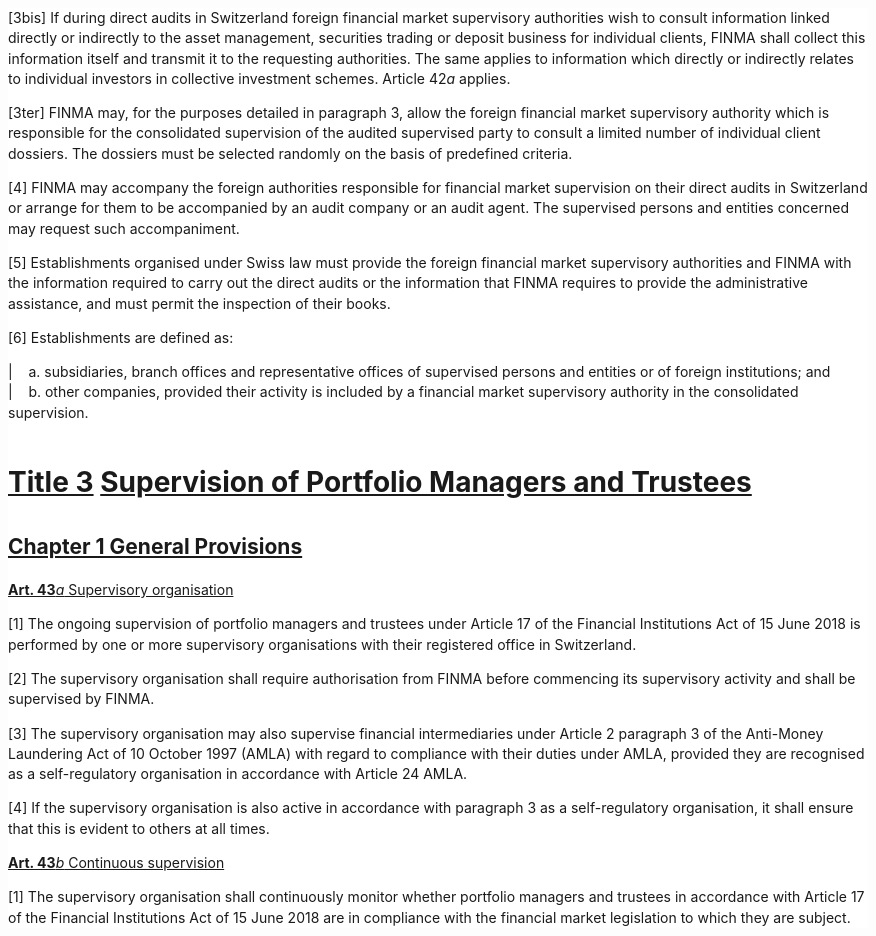 [3bis] If during direct audits in Switzerland foreign financial market supervisory authorities wish to consult information linked directly or indirectly to the asset management, securities trading or deposit business for individual clients, FINMA shall collect this information itself and transmit it to the requesting authorities. The same applies to information which directly or indirectly relates to individual investors in collective investment schemes. Article 42*a* applies. 

[3ter] FINMA may, for the purposes detailed in paragraph 3, allow the foreign financial market supervisory authority which is responsible for the consolidated supervision of the audited supervised party to consult a limited number of individual client dossiers. The dossiers must be selected randomly on the basis of predefined criteria.

[4] FINMA may accompany the foreign authorities responsible for financial market supervision on their direct audits in Switzerland or arrange for them to be accompanied by an audit company or an audit agent. The supervised persons and entities concerned may request such accompaniment.

[5] Establishments organised under Swiss law must provide the foreign financial market supervisory authorities and FINMA with the information required to carry out the direct audits or the information that FINMA requires to provide the administrative assistance, and must permit the inspection of their books.

[6] Establishments are defined as:


|    a. subsidiaries, branch offices and representative offices of supervised persons and entities or of foreign institutions; and  
|    b. other companies, provided their activity is included by a financial market supervisory authority in the consolidated supervision.

# [Title 3](https://www.fedlex.admin.ch/eli/cc/2008/736/en#tit_3) [Supervision of Portfolio Managers and Trustees](https://www.fedlex.admin.ch/eli/cc/2008/736/en#tit_3)


## [Chapter 1 General Provisions](https://www.fedlex.admin.ch/eli/cc/2008/736/en#tit_3/chap_1)

[**Art. 43***a* Supervisory organisation](https://www.fedlex.admin.ch/eli/cc/2008/736/en#art_43_a) 

[1] The ongoing supervision of portfolio managers and trustees under Article 17 of the Financial Institutions Act of 15 June 2018 is performed by one or more supervisory organisations with their registered office in Switzerland. 

[2] The supervisory organisation shall require authorisation from FINMA before commencing its supervisory activity and shall be supervised by FINMA. 

[3] The supervisory organisation may also supervise financial intermediaries under Article 2 paragraph 3 of the Anti-Money Laundering Act of 10 October 1997 (AMLA) with regard to compliance with their duties under AMLA, provided they are recognised as a self-regulatory organisation in accordance with Article 24 AMLA.

[4] If the supervisory organisation is also active in accordance with paragraph 3 as a self-regulatory organisation, it shall ensure that this is evident to others at all times.

[**Art. 43***b* Continuous supervision](https://www.fedlex.admin.ch/eli/cc/2008/736/en#art_43_b) 

[1] The supervisory organisation shall continuously monitor whether portfolio managers and trustees in accordance with Article 17 of the Financial Institutions Act of 15 June 2018 are in compliance with the financial market legislation to which they are subject.

